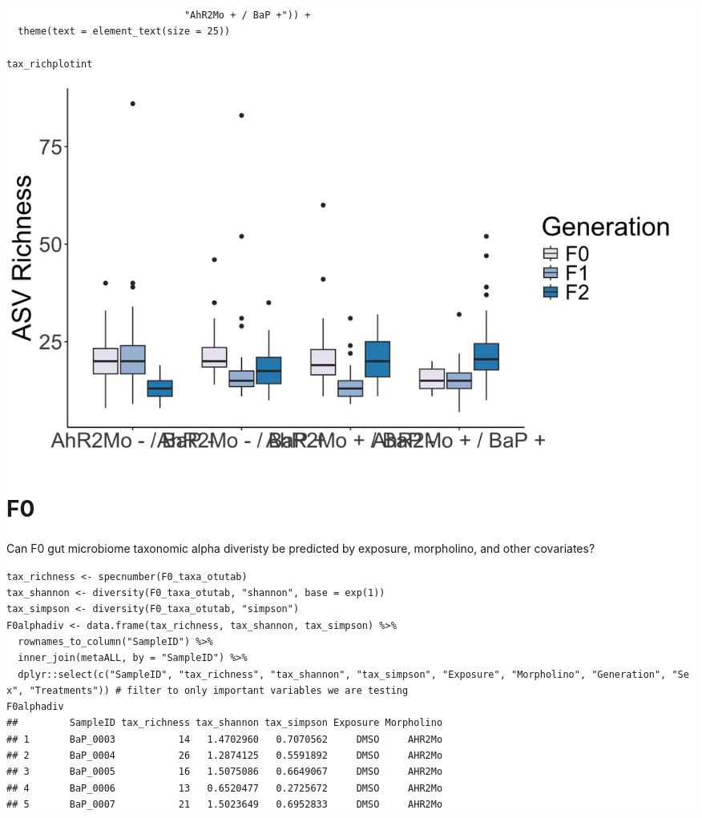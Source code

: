                                   "AhR2Mo + / BaP +")) +
      theme(text = element_text(size = 25))

    tax_richplotint

<img src="zfBaP_16Sdiversity_analysis_files/figure-markdown_strict/manuscript figure with whole dataset alpha diversity across generations-1.png" width="98%" height="98%" />

# F0

Can F0 gut microbiome taxonomic alpha diveristy be predicted by
exposure, morpholino, and other covariates?

    tax_richness <- specnumber(F0_taxa_otutab)
    tax_shannon <- diversity(F0_taxa_otutab, "shannon", base = exp(1))
    tax_simpson <- diversity(F0_taxa_otutab, "simpson")
    F0alphadiv <- data.frame(tax_richness, tax_shannon, tax_simpson) %>%
      rownames_to_column("SampleID") %>%
      inner_join(metaALL, by = "SampleID") %>%
      dplyr::select(c("SampleID", "tax_richness", "tax_shannon", "tax_simpson", "Exposure", "Morpholino", "Generation", "Sex", "Treatments")) # filter to only important variables we are testing
    F0alphadiv
    ##         SampleID tax_richness tax_shannon tax_simpson Exposure Morpholino
    ## 1       BaP_0003           14   1.4702960   0.7070562     DMSO     AHR2Mo
    ## 2       BaP_0004           26   1.2874125   0.5591892     DMSO     AHR2Mo
    ## 3       BaP_0005           16   1.5075086   0.6649067     DMSO     AHR2Mo
    ## 4       BaP_0006           13   0.6520477   0.2725672     DMSO     AHR2Mo
    ## 5       BaP_0007           21   1.5023649   0.6952833     DMSO     AHR2Mo
